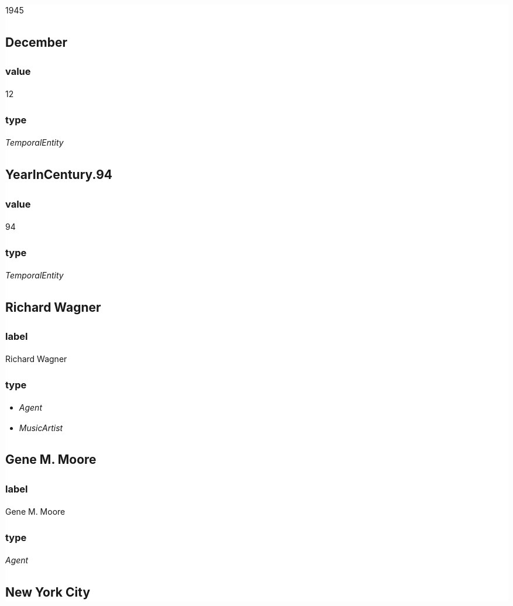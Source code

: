 
1945

## December

### value


12

### type


*TemporalEntity*

## YearInCentury.94

### value


94

### type


*TemporalEntity*

## Richard Wagner

### label


Richard Wagner

### type

 - *Agent*

 - *MusicArtist*

## Gene M. Moore

### label


Gene M. Moore

### type


*Agent*

## New York City
